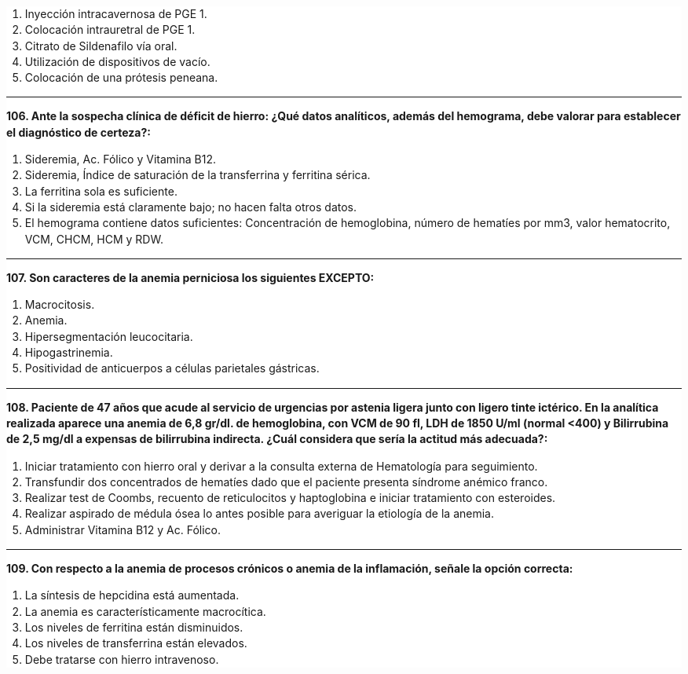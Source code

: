 1. Inyección intracavernosa de PGE 1.  
2. Colocación intrauretral de PGE 1.  
3. Citrato de Sildenafilo vía oral.  
4. Utilización de dispositivos de vacío.  
5. Colocación de una prótesis peneana.  
  
  

---

**106. Ante la sospecha clínica de déficit de hierro: ¿Qué datos analíticos, además del hemograma, debe valorar para establecer el diagnóstico de certeza?:**  
  
1. Sideremia, Ac. Fólico y Vitamina B12.  
2. Sideremia, Índice de saturación de la transferrina y ferritina sérica.  
3. La ferritina sola es suficiente.  
4. Si la sideremia está claramente bajo; no hacen falta otros datos.  
5. El hemograma contiene datos suficientes: Concentración de hemoglobina, número de hematíes por mm3, valor hematocrito, VCM, CHCM, HCM y RDW.  
  
  

---

**107. Son caracteres de la anemia perniciosa los siguientes EXCEPTO:**  
  
1. Macrocitosis.  
2. Anemia.  
3. Hipersegmentación leucocitaria.  
4. Hipogastrinemia.  
5. Positividad de anticuerpos a células parietales gástricas.  
  
  

---

**108. Paciente de 47 años que acude al servicio de urgencias por astenia ligera junto con ligero tinte ictérico. En la analítica realizada aparece una anemia de 6,8 gr/dl. de hemoglobina, con VCM de 90 fl, LDH de 1850 U/ml (normal <400) y Bilirrubina de 2,5 mg/dl a expensas de bilirrubina indirecta. ¿Cuál considera que sería la actitud más adecuada?:**  
  
1. Iniciar tratamiento con hierro oral y derivar a la consulta externa de Hematología para seguimiento.  
2. Transfundir dos concentrados de hematíes dado que el paciente presenta síndrome anémico franco.  
3. Realizar test de Coombs, recuento de reticulocitos y haptoglobina e iniciar tratamiento con esteroides.  
4. Realizar aspirado de médula ósea lo antes posible para averiguar la etiología de la anemia.  
5. Administrar Vitamina B12 y Ac. Fólico.  
  
  

---

**109. Con respecto a la anemia de procesos crónicos o anemia de la inflamación, señale la opción correcta:**  
  
1. La síntesis de hepcidina está aumentada.  
2. La anemia es característicamente macrocítica.  
3. Los niveles de ferritina están disminuidos.  
4. Los niveles de transferrina están elevados.  
5. Debe tratarse con hierro intravenoso.  
  